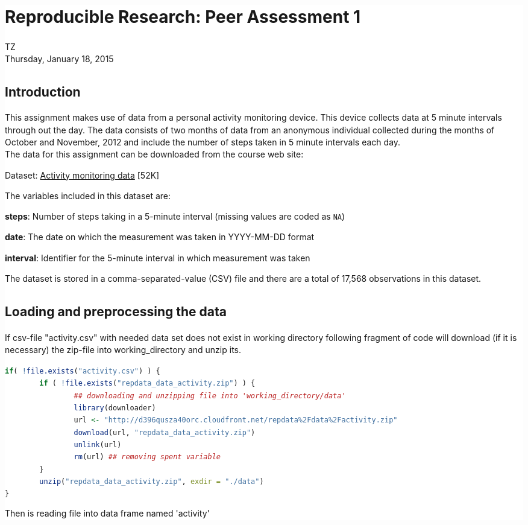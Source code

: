 # Reproducible Research: Peer Assessment 1
TZ  
Thursday, January 18, 2015  


## Introduction
This assignment makes use of data from a personal activity monitoring device. This device collects data at 5 minute intervals through out the day. The data consists of two months of data from an anonymous individual collected during the months of October and November, 2012 and include the number of steps taken in 5 minute intervals each day.  
The data for this assignment can be downloaded from the course web
site:

Dataset: [Activity monitoring data](https://d396qusza40orc.cloudfront.net/repdata%2Fdata%2Factivity.zip) [52K]

The variables included in this dataset are:

 **steps**: Number of steps taking in a 5-minute interval (missing
    values are coded as `NA`)

 **date**: The date on which the measurement was taken in YYYY-MM-DD
    format

 **interval**: Identifier for the 5-minute interval in which
    measurement was taken


The dataset is stored in a comma-separated-value (CSV) file and there
are a total of 17,568 observations in this
dataset.


## Loading and preprocessing the data

If csv-file "activity.csv" with needed data set does not exist in working directory following fragment of code will download (if it is necessary) the zip-file into working_directory and unzip its.


```r
if( !file.exists("activity.csv") ) {
        if ( !file.exists("repdata_data_activity.zip") ) {
                ## downloading and unzipping file into 'working_directory/data'
                library(downloader)
                url <- "http://d396qusza40orc.cloudfront.net/repdata%2Fdata%2Factivity.zip"
                download(url, "repdata_data_activity.zip")
                unlink(url)
                rm(url) ## removing spent variable
        }
        unzip("repdata_data_activity.zip", exdir = "./data")
}
```
Then is reading file into data frame named 'activity'

